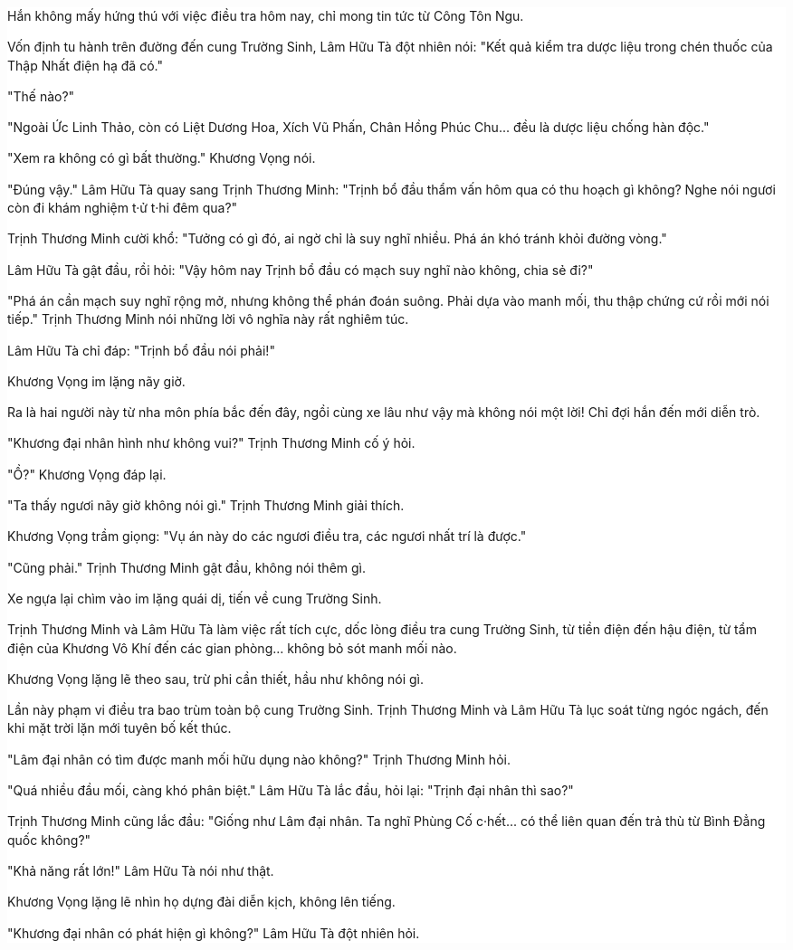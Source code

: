 Hắn không mấy hứng thú với việc điều tra hôm nay, chỉ mong tin tức từ Công Tôn Ngu.

Vốn định tu hành trên đường đến cung Trường Sinh, Lâm Hữu Tà đột nhiên nói: "Kết quả kiểm tra dược liệu trong chén thuốc của Thập Nhất điện hạ đã có."

"Thế nào?"

"Ngoài Ức Linh Thảo, còn có Liệt Dương Hoa, Xích Vũ Phấn, Chân Hồng Phúc Chu... đều là dược liệu chống hàn độc."

"Xem ra không có gì bất thường." Khương Vọng nói.

"Đúng vậy." Lâm Hữu Tà quay sang Trịnh Thương Minh: "Trịnh bổ đầu thẩm vấn hôm qua có thu hoạch gì không? Nghe nói ngươi còn đi khám nghiệm t·ử t·hi đêm qua?"

Trịnh Thương Minh cười khổ: "Tưởng có gì đó, ai ngờ chỉ là suy nghĩ nhiều. Phá án khó tránh khỏi đường vòng."

Lâm Hữu Tà gật đầu, rồi hỏi: "Vậy hôm nay Trịnh bổ đầu có mạch suy nghĩ nào không, chia sẻ đi?"

"Phá án cần mạch suy nghĩ rộng mở, nhưng không thể phán đoán suông. Phải dựa vào manh mối, thu thập chứng cứ rồi mới nói tiếp." Trịnh Thương Minh nói những lời vô nghĩa này rất nghiêm túc.

Lâm Hữu Tà chỉ đáp: "Trịnh bổ đầu nói phải!"

Khương Vọng im lặng nãy giờ.

Ra là hai người này từ nha môn phía bắc đến đây, ngồi cùng xe lâu như vậy mà không nói một lời! Chỉ đợi hắn đến mới diễn trò.

"Khương đại nhân hình như không vui?" Trịnh Thương Minh cố ý hỏi.

"Ồ?" Khương Vọng đáp lại.

"Ta thấy ngươi nãy giờ không nói gì." Trịnh Thương Minh giải thích.

Khương Vọng trầm giọng: "Vụ án này do các ngươi điều tra, các ngươi nhất trí là được."

"Cũng phải." Trịnh Thương Minh gật đầu, không nói thêm gì.

Xe ngựa lại chìm vào im lặng quái dị, tiến về cung Trường Sinh.

Trịnh Thương Minh và Lâm Hữu Tà làm việc rất tích cực, dốc lòng điều tra cung Trường Sinh, từ tiền điện đến hậu điện, từ tẩm điện của Khương Vô Khí đến các gian phòng... không bỏ sót manh mối nào.

Khương Vọng lặng lẽ theo sau, trừ phi cần thiết, hầu như không nói gì.

Lần này phạm vi điều tra bao trùm toàn bộ cung Trường Sinh. Trịnh Thương Minh và Lâm Hữu Tà lục soát từng ngóc ngách, đến khi mặt trời lặn mới tuyên bố kết thúc.

"Lâm đại nhân có tìm được manh mối hữu dụng nào không?" Trịnh Thương Minh hỏi.

"Quá nhiều đầu mối, càng khó phân biệt." Lâm Hữu Tà lắc đầu, hỏi lại: "Trịnh đại nhân thì sao?"

Trịnh Thương Minh cũng lắc đầu: "Giống như Lâm đại nhân. Ta nghĩ Phùng Cố c·hết... có thể liên quan đến trả thù từ Bình Đẳng quốc không?"

"Khả năng rất lớn!" Lâm Hữu Tà nói như thật.

Khương Vọng lặng lẽ nhìn họ dựng đài diễn kịch, không lên tiếng.

"Khương đại nhân có phát hiện gì không?" Lâm Hữu Tà đột nhiên hỏi.
